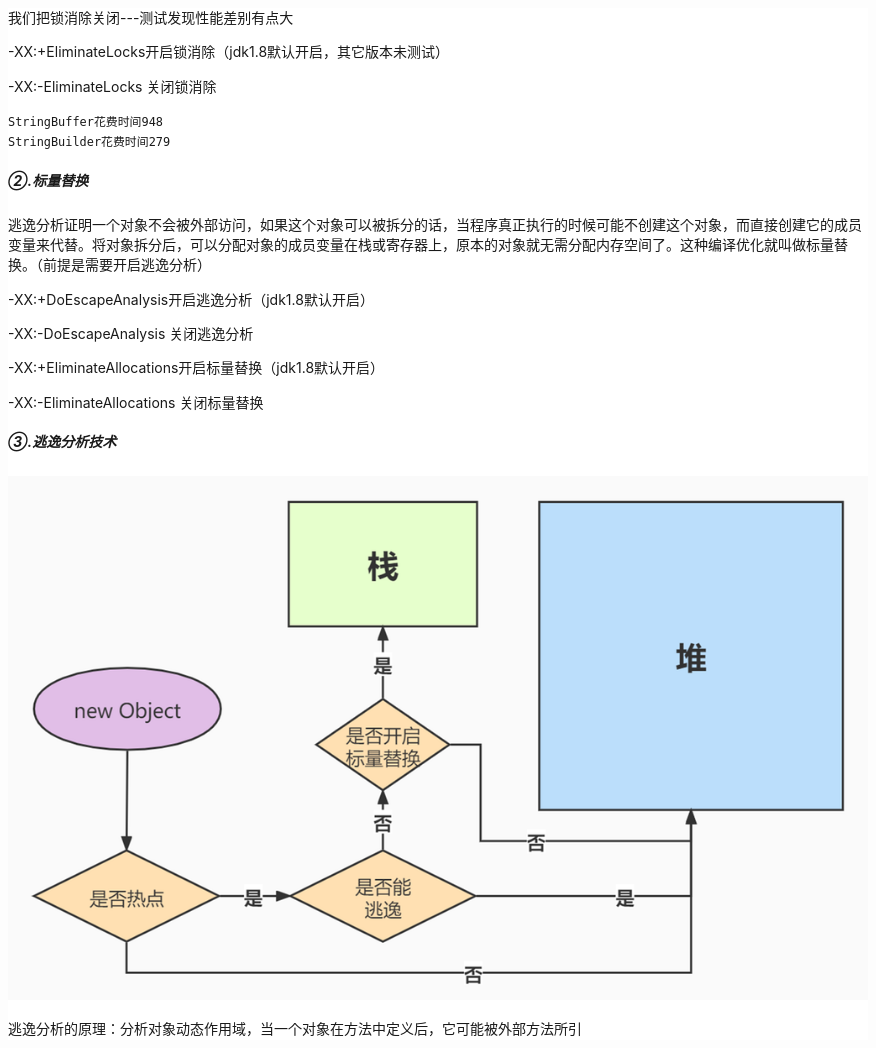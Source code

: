 我们把锁消除关闭---测试发现性能差别有点大 

-XX:+EliminateLocks开启锁消除（jdk1.8默认开启，其它版本未测试） 

-XX:-EliminateLocks 关闭锁消除 

```
StringBuffer花费时间948
StringBuilder花费时间279
```

##### ②.标量替换

逃逸分析证明一个对象不会被外部访问，如果这个对象可以被拆分的话，当程序真正执行的时候可能不创建这个对象，而直接创建它的成员变量来代替。将对象拆分后，可以分配对象的成员变量在栈或寄存器上，原本的对象就无需分配内存空间了。这种编译优化就叫做标量替换。（前提是需要开启逃逸分析）

-XX:+DoEscapeAnalysis开启逃逸分析（jdk1.8默认开启） 

-XX:-DoEscapeAnalysis 关闭逃逸分析 

-XX:+EliminateAllocations开启标量替换（jdk1.8默认开启） 

-XX:-EliminateAllocations 关闭标量替换 

##### ③.逃逸分析技术

![img](https://github.com/hepengjun2022/doc-java/blob/master/pic/%E5%AD%97%E8%8A%82%E7%A0%81%E6%89%A7%E8%A1%8C%E5%BC%95%E6%93%8E-%E9%80%83%E9%80%B8%E5%88%86%E6%9E%90%E5%8E%9F%E7%90%86.png?raw=true)

逃逸分析的原理：分析对象动态作用域，当一个对象在方法中定义后，它可能被外部方法所引 
